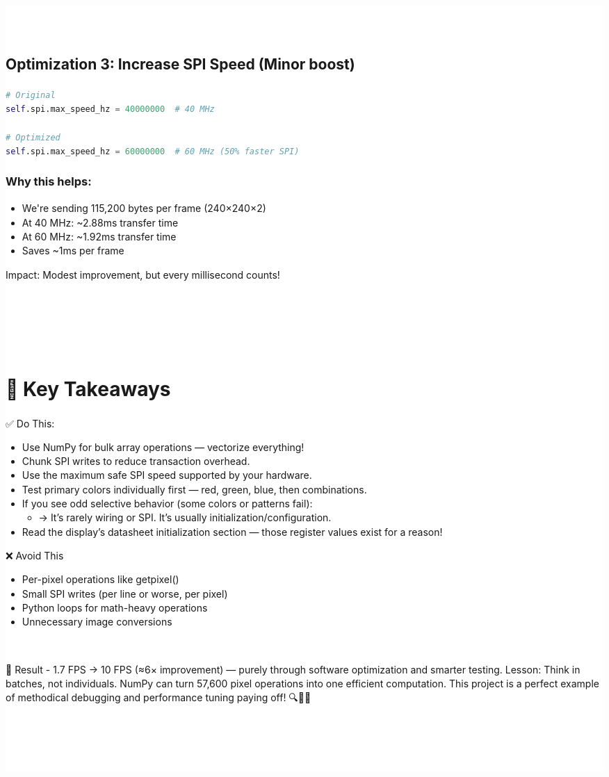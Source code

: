 
<br/>
<br/>

## Optimization 3: Increase SPI Speed (Minor boost)
```python
# Original
self.spi.max_speed_hz = 40000000  # 40 MHz

# Optimized
self.spi.max_speed_hz = 60000000  # 60 MHz (50% faster SPI)
```

### Why this helps:
- We're sending 115,200 bytes per frame (240×240×2)
- At 40 MHz: ~2.88ms transfer time
- At 60 MHz: ~1.92ms transfer time
- Saves ~1ms per frame

Impact: Modest improvement, but every millisecond counts!

<br/>
<br/>
<br/>
<br/>


# 🧠 Key Takeaways
✅ Do This:
- Use NumPy for bulk array operations — vectorize everything!
- Chunk SPI writes to reduce transaction overhead.
- Use the maximum safe SPI speed supported by your hardware.
- Test primary colors individually first — red, green, blue, then combinations.
- If you see odd selective behavior (some colors or patterns fail):
    - → It’s rarely wiring or SPI. It’s usually initialization/configuration.
- Read the display’s datasheet initialization section — those register values exist for a reason!

❌ Avoid This
- Per-pixel operations like getpixel()
- Small SPI writes (per line or worse, per pixel)
- Python loops for math-heavy operations
- Unnecessary image conversions

<br/>

🎯 Result - 1.7 FPS → 10 FPS (≈6× improvement) — purely through software optimization and smarter testing.
Lesson: Think in batches, not individuals. NumPy can turn 57,600 pixel operations into one efficient computation.
This project is a perfect example of methodical debugging and performance tuning paying off! 🔍🚀🎉

<br/>
<br/>
<br/>
<br/>
